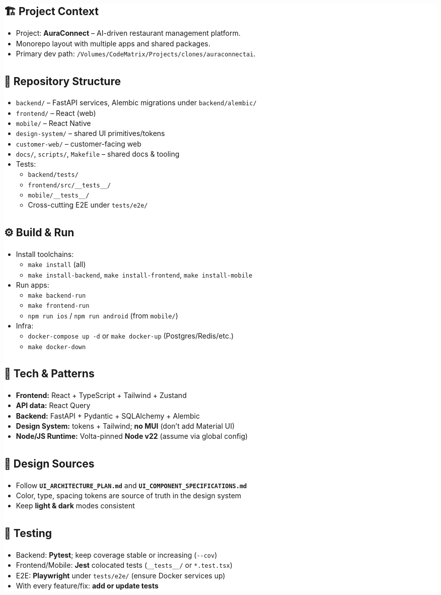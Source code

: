 ## 🏗 Project Context
- Project: **AuraConnect** – AI-driven restaurant management platform.
- Monorepo layout with multiple apps and shared packages.
- Primary dev path: `/Volumes/CodeMatrix/Projects/clones/auraconnectai`.

## 📂 Repository Structure
- `backend/` – FastAPI services, Alembic migrations under `backend/alembic/`
- `frontend/` – React (web)
- `mobile/` – React Native
- `design-system/` – shared UI primitives/tokens
- `customer-web/` – customer-facing web
- `docs/`, `scripts/`, `Makefile` – shared docs & tooling
- Tests:
  - `backend/tests/`
  - `frontend/src/__tests__/`
  - `mobile/__tests__/`
  - Cross-cutting E2E under `tests/e2e/`

## ⚙️ Build & Run
- Install toolchains:
  - `make install` (all)
  - `make install-backend`, `make install-frontend`, `make install-mobile`
- Run apps:
  - `make backend-run`
  - `make frontend-run`
  - `npm run ios` / `npm run android` (from `mobile/`)
- Infra:
  - `docker-compose up -d` or `make docker-up` (Postgres/Redis/etc.)
  - `make docker-down`

## 🧭 Tech & Patterns
- **Frontend:** React + TypeScript + Tailwind + Zustand
- **API data:** React Query
- **Backend:** FastAPI + Pydantic + SQLAlchemy + Alembic
- **Design System:** tokens + Tailwind; **no MUI** (don’t add Material UI)
- **Node/JS Runtime:** Volta-pinned **Node v22** (assume via global config)

## 🎨 Design Sources
- Follow **`UI_ARCHITECTURE_PLAN.md`** and **`UI_COMPONENT_SPECIFICATIONS.md`**
- Color, type, spacing tokens are source of truth in the design system
- Keep **light & dark** modes consistent

## 🧪 Testing
- Backend: **Pytest**; keep coverage stable or increasing (`--cov`)
- Frontend/Mobile: **Jest** colocated tests (`__tests__/` or `*.test.tsx`)
- E2E: **Playwright** under `tests/e2e/` (ensure Docker services up)
- With every feature/fix: **add or update tests**

